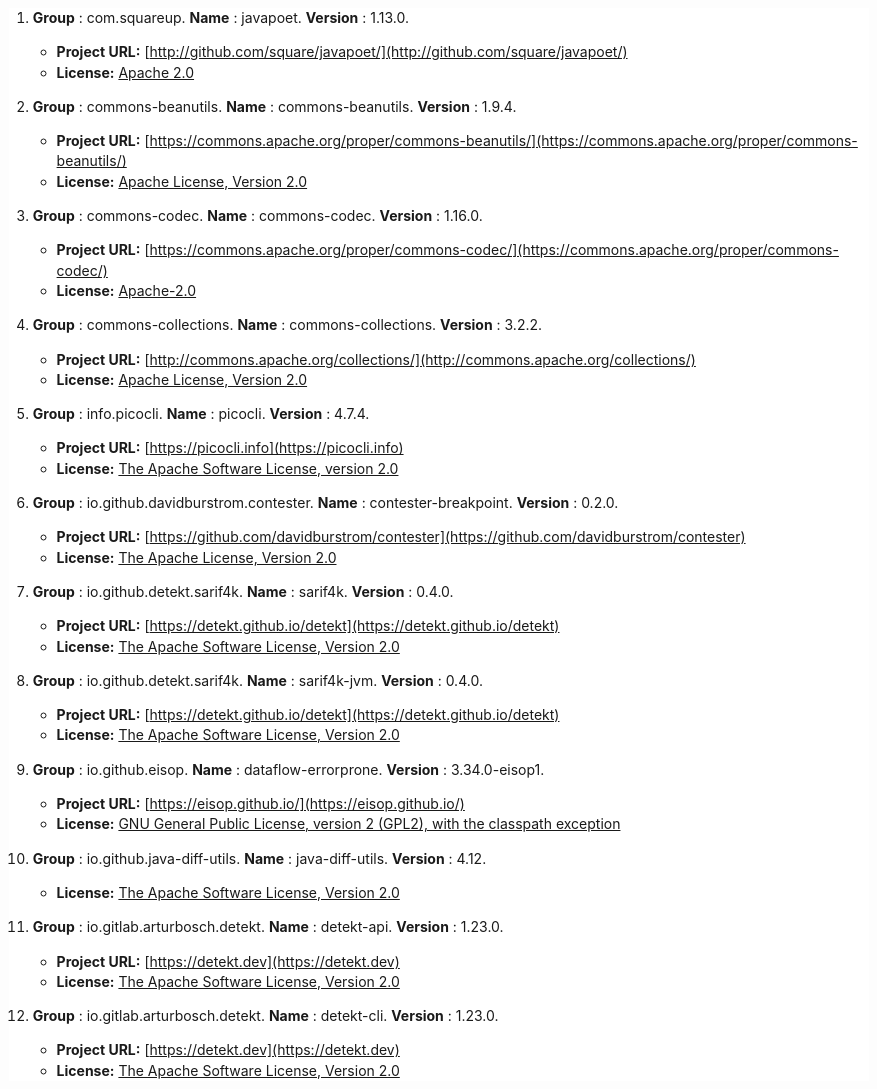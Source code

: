 1.  **Group** : com.squareup. **Name** : javapoet. **Version** : 1.13.0.
     * **Project URL:** [http://github.com/square/javapoet/](http://github.com/square/javapoet/)
     * **License:** [Apache 2.0](http://www.apache.org/licenses/LICENSE-2.0.txt)

1.  **Group** : commons-beanutils. **Name** : commons-beanutils. **Version** : 1.9.4.
     * **Project URL:** [https://commons.apache.org/proper/commons-beanutils/](https://commons.apache.org/proper/commons-beanutils/)
     * **License:** [Apache License, Version 2.0](https://www.apache.org/licenses/LICENSE-2.0.txt)

1.  **Group** : commons-codec. **Name** : commons-codec. **Version** : 1.16.0.
     * **Project URL:** [https://commons.apache.org/proper/commons-codec/](https://commons.apache.org/proper/commons-codec/)
     * **License:** [Apache-2.0](https://www.apache.org/licenses/LICENSE-2.0.txt)

1.  **Group** : commons-collections. **Name** : commons-collections. **Version** : 3.2.2.
     * **Project URL:** [http://commons.apache.org/collections/](http://commons.apache.org/collections/)
     * **License:** [Apache License, Version 2.0](http://www.apache.org/licenses/LICENSE-2.0.txt)

1.  **Group** : info.picocli. **Name** : picocli. **Version** : 4.7.4.
     * **Project URL:** [https://picocli.info](https://picocli.info)
     * **License:** [The Apache Software License, version 2.0](http://www.apache.org/licenses/LICENSE-2.0.txt)

1.  **Group** : io.github.davidburstrom.contester. **Name** : contester-breakpoint. **Version** : 0.2.0.
     * **Project URL:** [https://github.com/davidburstrom/contester](https://github.com/davidburstrom/contester)
     * **License:** [The Apache License, Version 2.0](http://www.apache.org/licenses/LICENSE-2.0.txt)

1.  **Group** : io.github.detekt.sarif4k. **Name** : sarif4k. **Version** : 0.4.0.
     * **Project URL:** [https://detekt.github.io/detekt](https://detekt.github.io/detekt)
     * **License:** [The Apache Software License, Version 2.0](http://www.apache.org/licenses/LICENSE-2.0.txt)

1.  **Group** : io.github.detekt.sarif4k. **Name** : sarif4k-jvm. **Version** : 0.4.0.
     * **Project URL:** [https://detekt.github.io/detekt](https://detekt.github.io/detekt)
     * **License:** [The Apache Software License, Version 2.0](http://www.apache.org/licenses/LICENSE-2.0.txt)

1.  **Group** : io.github.eisop. **Name** : dataflow-errorprone. **Version** : 3.34.0-eisop1.
     * **Project URL:** [https://eisop.github.io/](https://eisop.github.io/)
     * **License:** [GNU General Public License, version 2 (GPL2), with the classpath exception](http://www.gnu.org/software/classpath/license.html)

1.  **Group** : io.github.java-diff-utils. **Name** : java-diff-utils. **Version** : 4.12.
     * **License:** [The Apache Software License, Version 2.0](http://www.apache.org/licenses/LICENSE-2.0.txt)

1.  **Group** : io.gitlab.arturbosch.detekt. **Name** : detekt-api. **Version** : 1.23.0.
     * **Project URL:** [https://detekt.dev](https://detekt.dev)
     * **License:** [The Apache Software License, Version 2.0](https://www.apache.org/licenses/LICENSE-2.0.txt)

1.  **Group** : io.gitlab.arturbosch.detekt. **Name** : detekt-cli. **Version** : 1.23.0.
     * **Project URL:** [https://detekt.dev](https://detekt.dev)
     * **License:** [The Apache Software License, Version 2.0](https://www.apache.org/licenses/LICENSE-2.0.txt)
